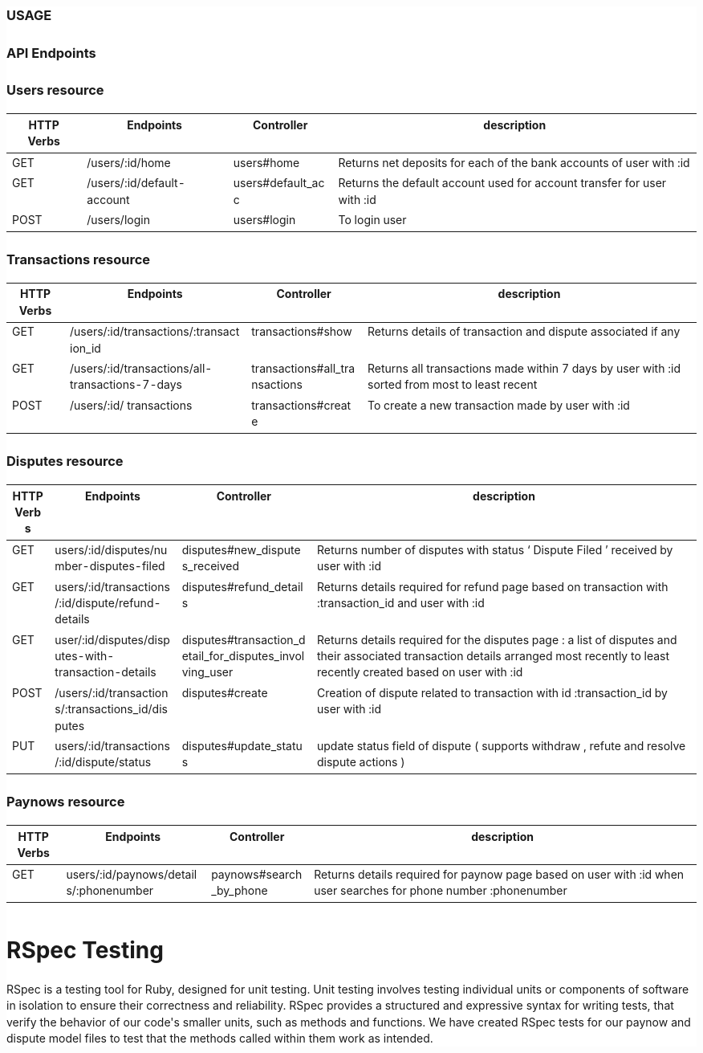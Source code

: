 ### USAGE
### API Endpoints

### Users resource
| HTTP Verbs | Endpoints | Controller | description |
|--- | --- | --- |--- |
| GET | /users/:id/home | users#home | Returns net deposits for each of the bank accounts of user with :id|
| GET | /users/:id/default-account | users#default_acc | Returns the default account used for account transfer for user with :id |
| POST | /users/login | users#login | To login user |


### Transactions resource
| HTTP Verbs | Endpoints | Controller | description |
|--- | --- | --- |--- |
| GET | /users/:id/transactions/:transaction_id | transactions#show | Returns details of transaction and dispute associated if any |
| GET | /users/:id/transactions/all-transactions-7-days | transactions#all_transactions | Returns all transactions made within 7 days by user with :id sorted from most to least recent|
| POST | /users/:id/ transactions | transactions#create | To create a new transaction made by user with :id|
 

### Disputes resource
| HTTP Verbs | Endpoints | Controller | description |
|--- | --- | --- |--- |
| GET | users/:id/disputes/number-disputes-filed | disputes#new_disputes_received | Returns number of disputes with status ‘ Dispute Filed ’ received by user with :id |
| GET | users/:id/transactions/:id/dispute/refund-details | disputes#refund_details | Returns details required for refund page based on transaction with :transaction_id and user with :id |
| GET | user/:id/disputes/disputes-with-transaction-details | disputes#transaction_detail_for_disputes_involving_user | Returns details required for the disputes page : a list of disputes and their associated transaction details arranged most recently to least recently created based on user with :id  |
| POST | /users/:id/transactions/:transactions_id/disputes | disputes#create | Creation of dispute related to transaction with id :transaction_id by user with :id |
| PUT | users/:id/transactions/:id/dispute/status | disputes#update_status | update status field of dispute ( supports withdraw , refute and resolve dispute actions ) |

### Paynows resource
| HTTP Verbs | Endpoints | Controller | description |
|--- | --- | --- |--- |
| GET | users/:id/paynows/details/:phonenumber | paynows#search_by_phone | Returns details required for paynow page based on user with :id when user searches for phone number :phonenumber |

# **RSpec Testing**

RSpec is a testing tool for Ruby, designed for unit testing. Unit testing involves testing individual units or components of software in isolation to ensure their correctness and reliability. RSpec provides a structured and expressive syntax for writing tests, that verify the behavior of our code's smaller units, such as methods and functions. We have created RSpec tests for our paynow and dispute model files to test that the methods called within them work as intended.<br>
